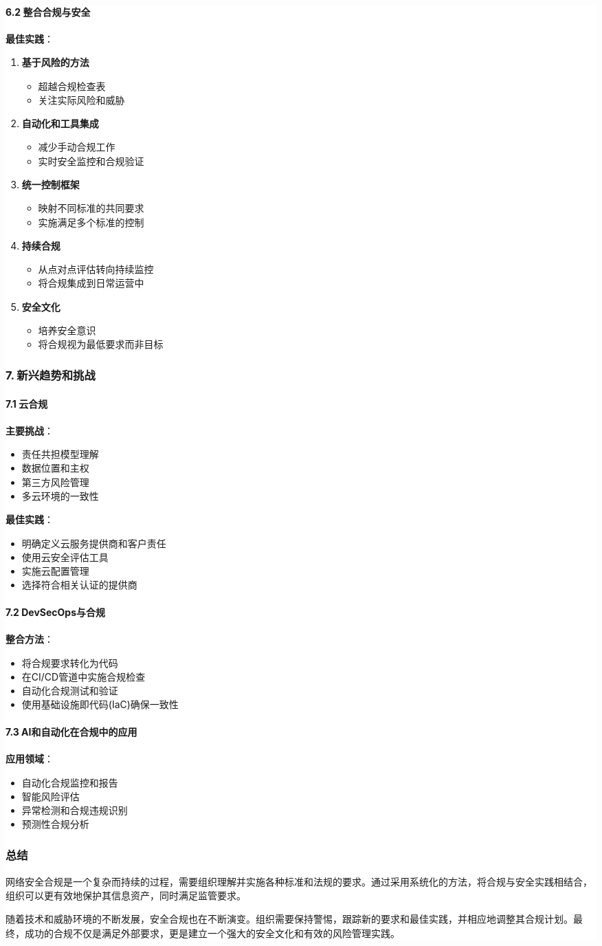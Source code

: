 #### 6.2 整合合规与安全

**最佳实践**：

1. **基于风险的方法**
   - 超越合规检查表
   - 关注实际风险和威胁

2. **自动化和工具集成**
   - 减少手动合规工作
   - 实时安全监控和合规验证

3. **统一控制框架**
   - 映射不同标准的共同要求
   - 实施满足多个标准的控制

4. **持续合规**
   - 从点对点评估转向持续监控
   - 将合规集成到日常运营中

5. **安全文化**
   - 培养安全意识
   - 将合规视为最低要求而非目标

### 7. 新兴趋势和挑战

#### 7.1 云合规

**主要挑战**：

- 责任共担模型理解
- 数据位置和主权
- 第三方风险管理
- 多云环境的一致性

**最佳实践**：

- 明确定义云服务提供商和客户责任
- 使用云安全评估工具
- 实施云配置管理
- 选择符合相关认证的提供商

#### 7.2 DevSecOps与合规

**整合方法**：

- 将合规要求转化为代码
- 在CI/CD管道中实施合规检查
- 自动化合规测试和验证
- 使用基础设施即代码(IaC)确保一致性

#### 7.3 AI和自动化在合规中的应用

**应用领域**：

- 自动化合规监控和报告
- 智能风险评估
- 异常检测和合规违规识别
- 预测性合规分析

### 总结

网络安全合规是一个复杂而持续的过程，需要组织理解并实施各种标准和法规的要求。通过采用系统化的方法，将合规与安全实践相结合，组织可以更有效地保护其信息资产，同时满足监管要求。

随着技术和威胁环境的不断发展，安全合规也在不断演变。组织需要保持警惕，跟踪新的要求和最佳实践，并相应地调整其合规计划。最终，成功的合规不仅是满足外部要求，更是建立一个强大的安全文化和有效的风险管理实践。